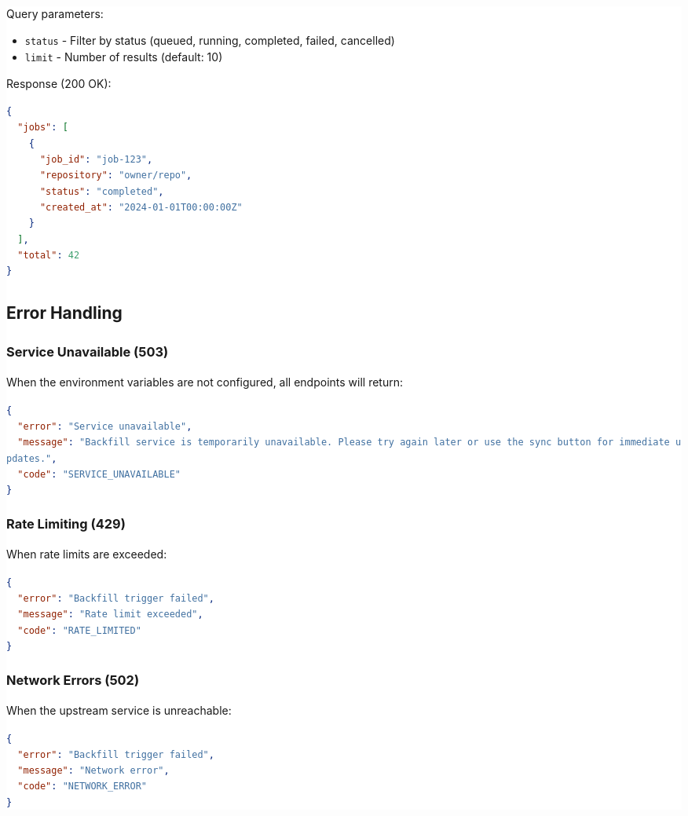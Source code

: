 Query parameters:
- `status` - Filter by status (queued, running, completed, failed, cancelled)
- `limit` - Number of results (default: 10)

Response (200 OK):
```json
{
  "jobs": [
    {
      "job_id": "job-123",
      "repository": "owner/repo",
      "status": "completed",
      "created_at": "2024-01-01T00:00:00Z"
    }
  ],
  "total": 42
}
```

## Error Handling

### Service Unavailable (503)

When the environment variables are not configured, all endpoints will return:

```json
{
  "error": "Service unavailable",
  "message": "Backfill service is temporarily unavailable. Please try again later or use the sync button for immediate updates.",
  "code": "SERVICE_UNAVAILABLE"
}
```

### Rate Limiting (429)

When rate limits are exceeded:

```json
{
  "error": "Backfill trigger failed",
  "message": "Rate limit exceeded",
  "code": "RATE_LIMITED"
}
```

### Network Errors (502)

When the upstream service is unreachable:

```json
{
  "error": "Backfill trigger failed",
  "message": "Network error",
  "code": "NETWORK_ERROR"
}
```
